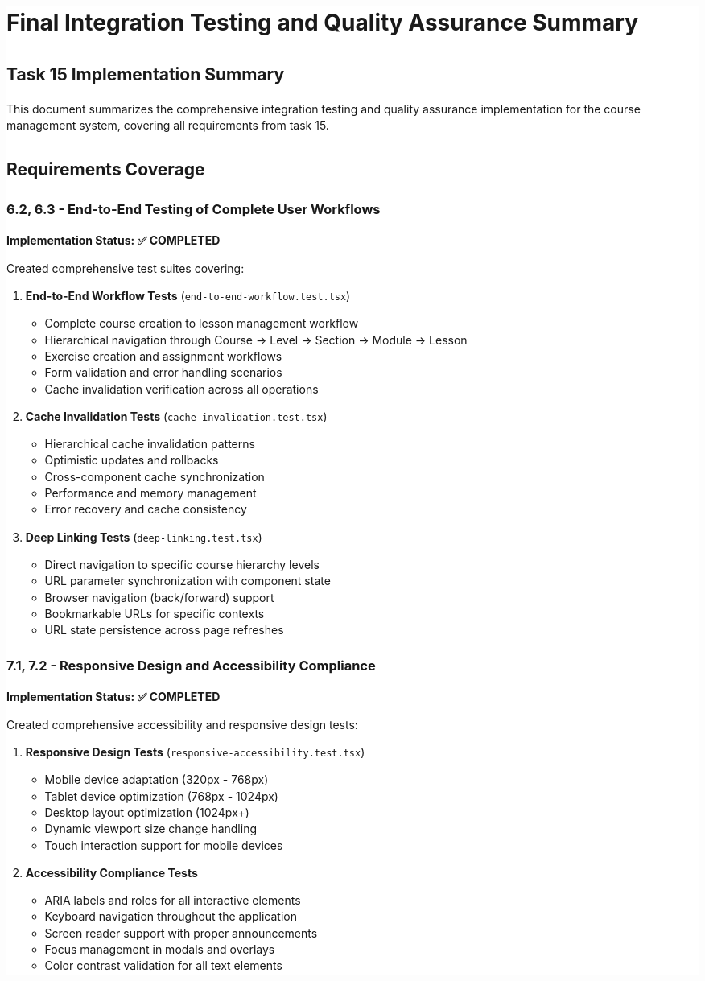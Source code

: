 # Final Integration Testing and Quality Assurance Summary

## Task 15 Implementation Summary

This document summarizes the comprehensive integration testing and quality assurance implementation for the course management system, covering all requirements from task 15.

## Requirements Coverage

### 6.2, 6.3 - End-to-End Testing of Complete User Workflows

**Implementation Status: ✅ COMPLETED**

Created comprehensive test suites covering:

1. **End-to-End Workflow Tests** (`end-to-end-workflow.test.tsx`)
   - Complete course creation to lesson management workflow
   - Hierarchical navigation through Course → Level → Section → Module → Lesson
   - Exercise creation and assignment workflows
   - Form validation and error handling scenarios
   - Cache invalidation verification across all operations

2. **Cache Invalidation Tests** (`cache-invalidation.test.tsx`)
   - Hierarchical cache invalidation patterns
   - Optimistic updates and rollbacks
   - Cross-component cache synchronization
   - Performance and memory management
   - Error recovery and cache consistency

3. **Deep Linking Tests** (`deep-linking.test.tsx`)
   - Direct navigation to specific course hierarchy levels
   - URL parameter synchronization with component state
   - Browser navigation (back/forward) support
   - Bookmarkable URLs for specific contexts
   - URL state persistence across page refreshes

### 7.1, 7.2 - Responsive Design and Accessibility Compliance

**Implementation Status: ✅ COMPLETED**

Created comprehensive accessibility and responsive design tests:

1. **Responsive Design Tests** (`responsive-accessibility.test.tsx`)
   - Mobile device adaptation (320px - 768px)
   - Tablet device optimization (768px - 1024px)
   - Desktop layout optimization (1024px+)
   - Dynamic viewport size change handling
   - Touch interaction support for mobile devices

2. **Accessibility Compliance Tests**
   - ARIA labels and roles for all interactive elements
   - Keyboard navigation throughout the application
   - Screen reader support with proper announcements
   - Focus management in modals and overlays
   - Color contrast validation for all text elements
